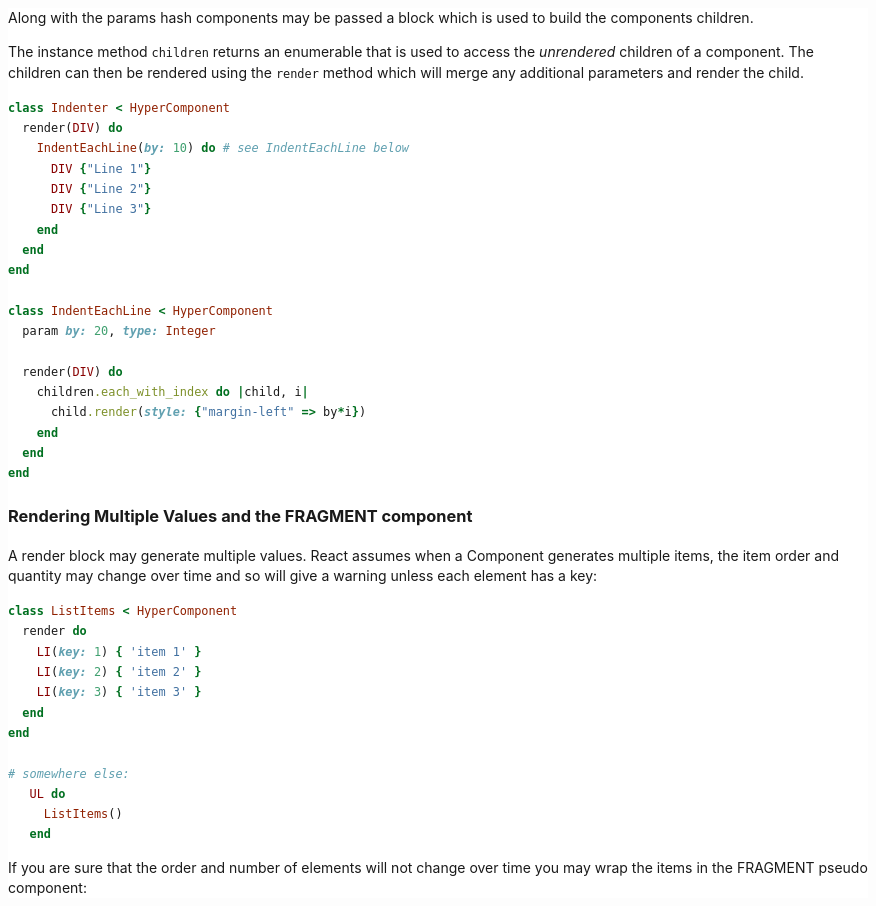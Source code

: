 Along with the params hash components may be passed a block which is used to build the components children.

The instance method `children` returns an enumerable that is used to access the *unrendered* children of a component.  The children can then be rendered
using the `render` method which will merge any additional parameters and
render the child.

```ruby
class Indenter < HyperComponent
  render(DIV) do
    IndentEachLine(by: 10) do # see IndentEachLine below
      DIV {"Line 1"}
      DIV {"Line 2"}
      DIV {"Line 3"}
    end
  end
end

class IndentEachLine < HyperComponent
  param by: 20, type: Integer

  render(DIV) do
    children.each_with_index do |child, i|
      child.render(style: {"margin-left" => by*i})
    end
  end
end
```

### Rendering Multiple Values and the FRAGMENT component

A render block may generate multiple values.  React assumes when a Component generates multiple items, the item order and quantity may
change over time and so will give a warning unless each element has a key:

```ruby
class ListItems < HyperComponent
  render do
    LI(key: 1) { 'item 1' }
    LI(key: 2) { 'item 2' }
    LI(key: 3) { 'item 3' }
  end
end

# somewhere else:
   UL do
     ListItems()
   end
```

If you are sure that the order and number of elements will not change over time you may wrap the items in the FRAGMENT pseudo component:
